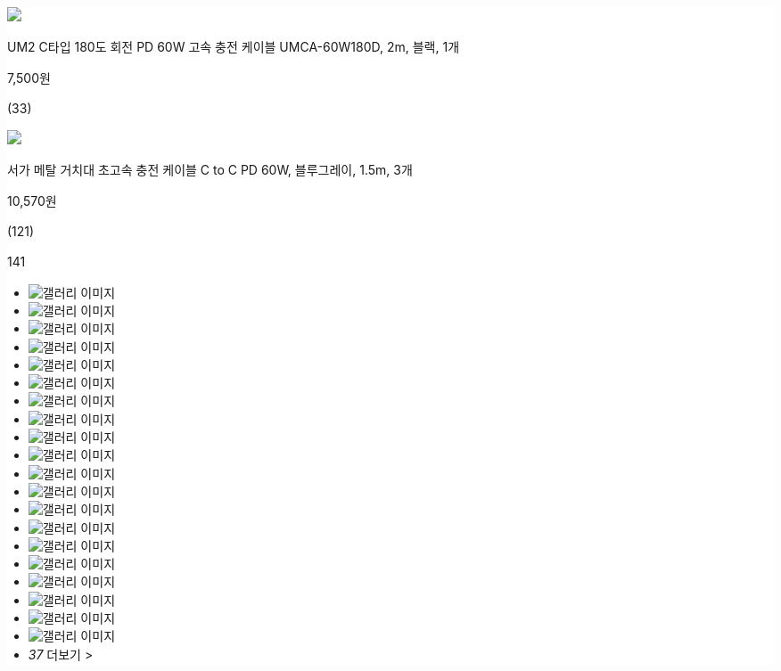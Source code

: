 ![](https://thumbnail15.coupangcdn.com/thumbnails/remote/292x292q65ex/image/retail/images/6773169930444285-21316594-dfed-4f2c-a712-ffaeb1ea668f.jpg)

UM2 C타입 180도 회전 PD 60W 고속 충전 케이블 UMCA-60W180D, 2m, 블랙, 1개

7,500원

(33)

![](https://thumbnail7.coupangcdn.com/thumbnails/remote/292x292q65ex/image/retail/images/2023/12/14/14/8/260240cf-1420-4d8e-801e-2108ed312c31.jpg)

서가 메탈 거치대 초고속 충전 케이블 C to C PD 60W, 블루그레이, 1.5m, 3개

10,570원

(121)

141

- ![갤러리 이미지](https://thumbnail9.coupangcdn.com/thumbnails/local/320/image2/PRODUCTREVIEW/202404/3/1814103109656690719/e0f611c3-58bc-412c-aca5-46b5b267bfe0.jpg "갤러리 상세 보기")
- ![갤러리 이미지](https://thumbnail10.coupangcdn.com/thumbnails/local/320/image2/PRODUCTREVIEW/202404/3/1814103109656690719/52e19147-7ea0-479a-a279-3ff5798dc2fd.jpg "갤러리 상세 보기")
- ![갤러리 이미지](https://thumbnail8.coupangcdn.com/thumbnails/local/320/image2/PRODUCTREVIEW/202404/3/1814103109656690719/16486ec2-3055-459b-9e4b-b64a51970caa.jpg "갤러리 상세 보기")
- ![갤러리 이미지](https://thumbnail6.coupangcdn.com/thumbnails/local/320/image2/PRODUCTREVIEW/202404/3/1814103109656690719/33dcc25f-a165-4194-b56e-3fc6bfeeeb60.jpg "갤러리 상세 보기")
- ![갤러리 이미지](https://thumbnail10.coupangcdn.com/thumbnails/local/320/image2/PRODUCTREVIEW/202404/3/1814103109656690719/4c537dad-9cc3-40a6-b70d-2ed02f21870b.jpg "갤러리 상세 보기")
- ![갤러리 이미지](https://thumbnail7.coupangcdn.com/thumbnails/local/320/image2/PRODUCTREVIEW/202404/3/1814103109656690719/9c557baf-c447-4f03-9098-7358be2bb967.jpg "갤러리 상세 보기")
- ![갤러리 이미지](https://thumbnail7.coupangcdn.com/thumbnails/local/320/image2/PRODUCTREVIEW/202404/3/1814103109656690719/5f61fcce-b978-4744-88b3-6e4a1f0d6623.jpg "갤러리 상세 보기")
- ![갤러리 이미지](https://thumbnail9.coupangcdn.com/thumbnails/local/320/image2/PRODUCTREVIEW/202404/3/1814103109656690719/f479b82b-5e83-41c9-a9c4-d3bb00049a47.jpg "갤러리 상세 보기")
- ![갤러리 이미지](https://thumbnail6.coupangcdn.com/thumbnails/local/320/image2/PRODUCTREVIEW/202404/3/1814103109656690719/06159418-0d29-41e7-a7e2-4e10226578db.jpg "갤러리 상세 보기")
- ![갤러리 이미지](https://thumbnail9.coupangcdn.com/thumbnails/local/320/image2/PRODUCTREVIEW/202404/3/1814103109656690719/b1469503-9c40-4e50-8354-75c104d0478c.jpg "갤러리 상세 보기")
- ![갤러리 이미지](https://thumbnail8.coupangcdn.com/thumbnails/local/320/image2/PRODUCTREVIEW/202404/7/1377832148041259473/5d676424-bd9a-4a7f-b959-afca4bfd90d1.jpg "갤러리 상세 보기")
- ![갤러리 이미지](https://thumbnail8.coupangcdn.com/thumbnails/local/320/image2/PRODUCTREVIEW/202404/7/1377832148041259473/13148d3e-657a-4381-a44f-cce6796d9171.jpg "갤러리 상세 보기")
- ![갤러리 이미지](https://thumbnail9.coupangcdn.com/thumbnails/local/320/image2/PRODUCTREVIEW/202404/7/1377832148041259473/65a51b98-49e7-4e03-9ec9-3bbc70810cde.jpg "갤러리 상세 보기")
- ![갤러리 이미지](https://thumbnail10.coupangcdn.com/thumbnails/local/320/image2/PRODUCTREVIEW/202404/3/2590813159643930164/987c8cc2-b70b-43c4-8619-9596fecf6b16.jpeg "갤러리 상세 보기")
- ![갤러리 이미지](https://thumbnail9.coupangcdn.com/thumbnails/local/320/image2/PRODUCTREVIEW/202404/3/2590813159643930164/13083ba3-4a37-4b76-89c3-27a01cae28ff.jpeg "갤러리 상세 보기")
- ![갤러리 이미지](https://thumbnail10.coupangcdn.com/thumbnails/local/320/image2/PRODUCTREVIEW/202404/3/2590813159643930164/b3f08617-9a68-465d-a6c8-6810146f4c56.jpeg "갤러리 상세 보기")
- ![갤러리 이미지](https://thumbnail6.coupangcdn.com/thumbnails/local/320/image2/PRODUCTREVIEW/202404/4/282033044033482107/966b03f2-aa54-4af9-945a-9c6c9fb4f4c9.jpg "갤러리 상세 보기")
- ![갤러리 이미지](https://thumbnail9.coupangcdn.com/thumbnails/local/320/image2/PRODUCTREVIEW/202404/4/282033044033482107/853fbbd5-09f7-485d-920d-077fa5199238.jpg "갤러리 상세 보기")
- ![갤러리 이미지](https://thumbnail10.coupangcdn.com/thumbnails/local/320/image2/PRODUCTREVIEW/202404/4/282033044033482107/aa284ad9-d2d1-4603-8f7e-b26aed8b4e7c.jpg "갤러리 상세 보기")
- ![갤러리 이미지](https://thumbnail6.coupangcdn.com/thumbnails/local/320/image2/PRODUCTREVIEW/202404/3/561275350202406726/f43b9b5c-0c64-4051-88ea-3f7c19558083.jpeg "갤러리 상세 보기")
- *37*
	더보기 >
